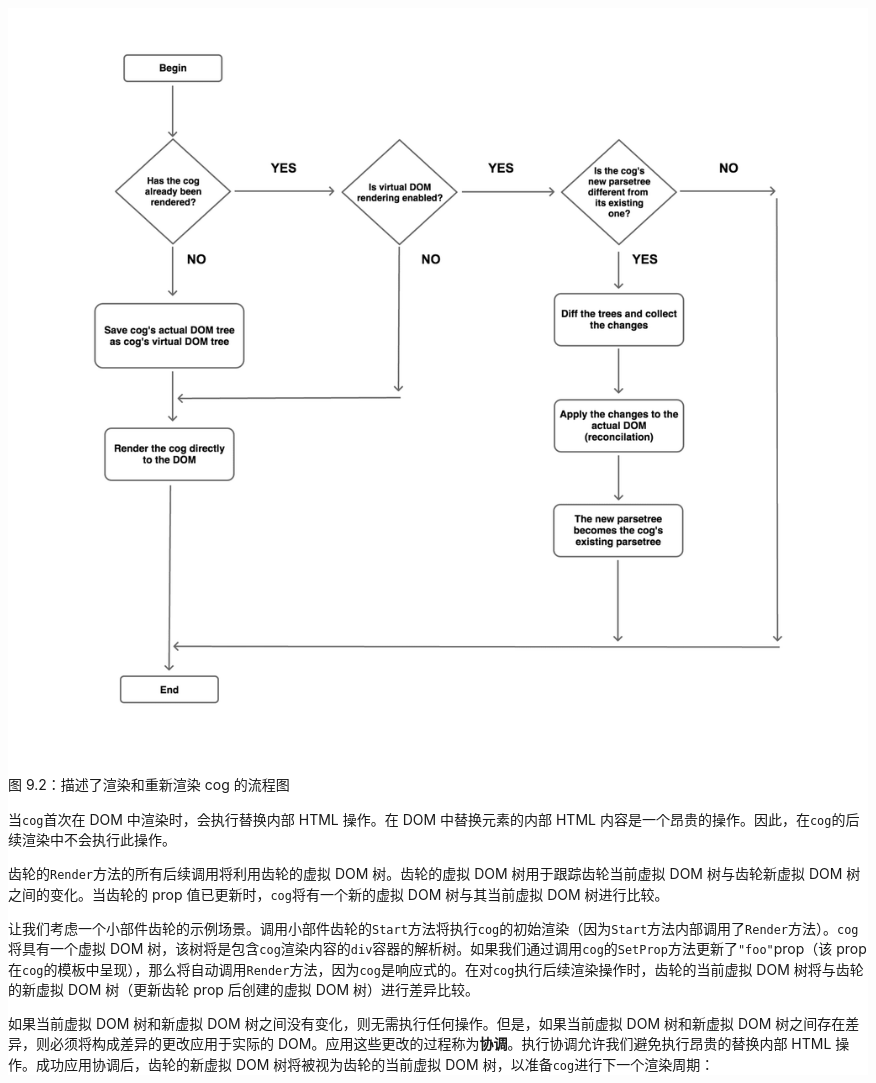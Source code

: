 ![](img/d0aea435-af93-438d-9ce3-b88c23d6edd5.png)

图 9.2：描述了渲染和重新渲染 cog 的流程图

当`cog`首次在 DOM 中渲染时，会执行替换内部 HTML 操作。在 DOM 中替换元素的内部 HTML 内容是一个昂贵的操作。因此，在`cog`的后续渲染中不会执行此操作。

齿轮的`Render`方法的所有后续调用将利用齿轮的虚拟 DOM 树。齿轮的虚拟 DOM 树用于跟踪齿轮当前虚拟 DOM 树与齿轮新虚拟 DOM 树之间的变化。当齿轮的 prop 值已更新时，`cog`将有一个新的虚拟 DOM 树与其当前虚拟 DOM 树进行比较。

让我们考虑一个小部件齿轮的示例场景。调用小部件齿轮的`Start`方法将执行`cog`的初始渲染（因为`Start`方法内部调用了`Render`方法）。`cog`将具有一个虚拟 DOM 树，该树将是包含`cog`渲染内容的`div`容器的解析树。如果我们通过调用`cog`的`SetProp`方法更新了`"foo"`prop（该 prop 在`cog`的模板中呈现），那么将自动调用`Render`方法，因为`cog`是响应式的。在对`cog`执行后续渲染操作时，齿轮的当前虚拟 DOM 树将与齿轮的新虚拟 DOM 树（更新齿轮 prop 后创建的虚拟 DOM 树）进行差异比较。

如果当前虚拟 DOM 树和新虚拟 DOM 树之间没有变化，则无需执行任何操作。但是，如果当前虚拟 DOM 树和新虚拟 DOM 树之间存在差异，则必须将构成差异的更改应用于实际的 DOM。应用这些更改的过程称为**协调**。执行协调允许我们避免执行昂贵的替换内部 HTML 操作。成功应用协调后，齿轮的新虚拟 DOM 树将被视为齿轮的当前虚拟 DOM 树，以准备`cog`进行下一个渲染周期：
